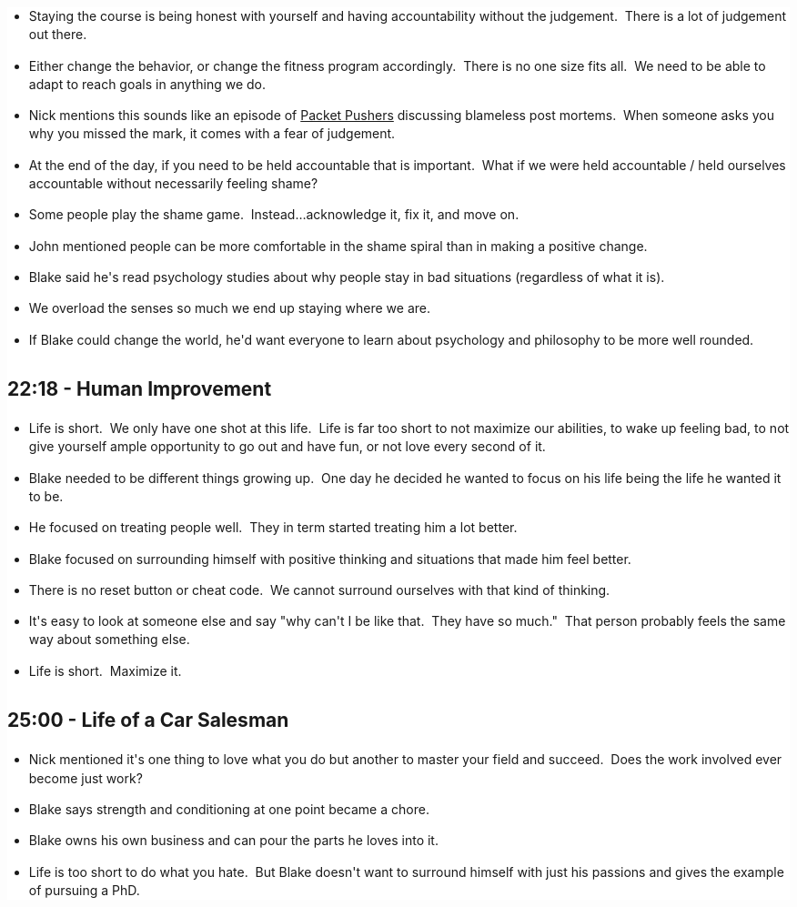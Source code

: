 * Staying the course is being honest with yourself and having accountability without the judgement.  There is a lot of judgement out there. 

* Either change the behavior, or change the fitness program accordingly.  There is no one size fits all.  We need to be able to adapt to reach goals in anything we do. 

* Nick mentions this sounds like an episode of [Packet Pushers](https://packetpushers.net/) discussing blameless post mortems.  When someone asks you why you missed the mark, it comes with a fear of judgement. 

* At the end of the day, if you need to be held accountable that is important.  What if we were held accountable / held ourselves accountable without necessarily feeling shame? 

* Some people play the shame game.  Instead…acknowledge it, fix it, and move on.  

* John mentioned people can be more comfortable in the shame spiral than in making a positive change. 

* Blake said he's read psychology studies about why people stay in bad situations (regardless of what it is).  

* We overload the senses so much we end up staying where we are. 

* If Blake could change the world, he'd want everyone to learn about psychology and philosophy to be more well rounded. 

## 22:18 - Human Improvement 

* Life is short.  We only have one shot at this life.  Life is far too short to not maximize our abilities, to wake up feeling bad, to not give yourself ample opportunity to go out and have fun, or not love every second of it. 

* Blake needed to be different things growing up.  One day he decided he wanted to focus on his life being the life he wanted it to be. 

* He focused on treating people well.  They in term started treating him a lot better.  

* Blake focused on surrounding himself with positive thinking and situations that made him feel better. 

* There is no reset button or cheat code.  We cannot surround ourselves with that kind of thinking. 

* It's easy to look at someone else and say "why can't I be like that.  They have so much."  That person probably feels the same way about something else. 

* Life is short.  Maximize it. 

## 25:00 - Life of a Car Salesman 

* Nick mentioned it's one thing to love what you do but another to master your field and succeed.  Does the work involved ever become just work? 

* Blake says strength and conditioning at one point became a chore. 

* Blake owns his own business and can pour the parts he loves into it. 

* Life is too short to do what you hate.  But Blake doesn't want to surround himself with just his passions and gives the example of pursuing a PhD. 
